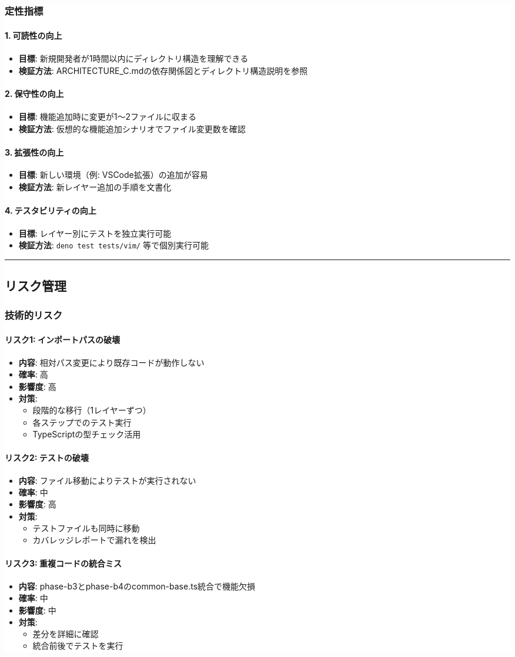 ### 定性指標

#### 1. 可読性の向上

- **目標**: 新規開発者が1時間以内にディレクトリ構造を理解できる
- **検証方法**: ARCHITECTURE_C.mdの依存関係図とディレクトリ構造説明を参照

#### 2. 保守性の向上

- **目標**: 機能追加時に変更が1～2ファイルに収まる
- **検証方法**: 仮想的な機能追加シナリオでファイル変更数を確認

#### 3. 拡張性の向上

- **目標**: 新しい環境（例: VSCode拡張）の追加が容易
- **検証方法**: 新レイヤー追加の手順を文書化

#### 4. テスタビリティの向上

- **目標**: レイヤー別にテストを独立実行可能
- **検証方法**: `deno test tests/vim/` 等で個別実行可能

---

## リスク管理

### 技術的リスク

#### リスク1: インポートパスの破壊

- **内容**: 相対パス変更により既存コードが動作しない
- **確率**: 高
- **影響度**: 高
- **対策**:
  - 段階的な移行（1レイヤーずつ）
  - 各ステップでのテスト実行
  - TypeScriptの型チェック活用

#### リスク2: テストの破壊

- **内容**: ファイル移動によりテストが実行されない
- **確率**: 中
- **影響度**: 高
- **対策**:
  - テストファイルも同時に移動
  - カバレッジレポートで漏れを検出

#### リスク3: 重複コードの統合ミス

- **内容**: phase-b3とphase-b4のcommon-base.ts統合で機能欠損
- **確率**: 中
- **影響度**: 中
- **対策**:
  - 差分を詳細に確認
  - 統合前後でテストを実行
